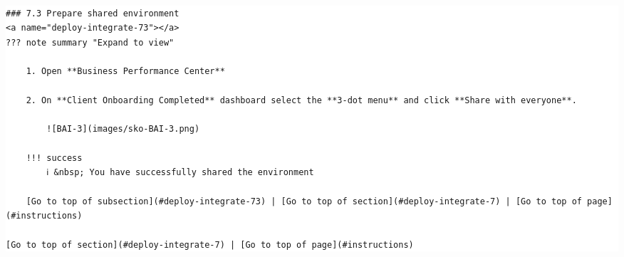     ### 7.3 Prepare shared environment
    <a name="deploy-integrate-73"></a>
    ??? note summary "Expand to view"   
    
        1. Open **Business Performance Center**

        2. On **Client Onboarding Completed** dashboard select the **3-dot menu** and click **Share with everyone**.
          
            ![BAI-3](images/sko-BAI-3.png)

        !!! success
            ℹ️ &nbsp; You have successfully shared the environment
            
        [Go to top of subsection](#deploy-integrate-73) | [Go to top of section](#deploy-integrate-7) | [Go to top of page](#instructions)
    
    [Go to top of section](#deploy-integrate-7) | [Go to top of page](#instructions)
